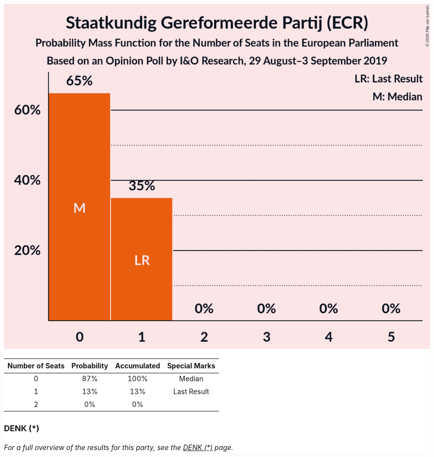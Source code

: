 ![Graph with seats probability mass function not yet produced](2019-09-03-IOResearch-seats-pmf-staatkundiggereformeerdepartijecr.png "Seats Probability Mass Function")

| Number of Seats | Probability | Accumulated | Special Marks |
|:---------------:|:-----------:|:-----------:|:-------------:|
| 0 | 87% | 100% | Median |
| 1 | 13% | 13% | Last Result |
| 2 | 0% | 0% |  |

### DENK (*)

*For a full overview of the results for this party, see the [DENK (*)](party-denk.html) page.*
